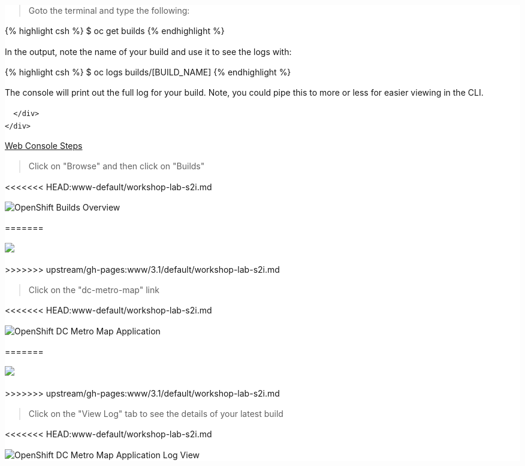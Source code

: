 <blockquote>
<i class="fa fa-terminal"></i> Goto the terminal and type the following:
</blockquote>

{% highlight csh %}
$ oc get builds
{% endhighlight %}

In the output, note the name of your build and use it to see the logs with:

{% highlight csh %}
$ oc logs builds/[BUILD_NAME]
{% endhighlight %}

The console will print out the full log for your build.  Note, you could pipe this to more or less for easier viewing in the CLI.

      </div>
    </div>
  </div>
  <div class="panel panel-default">
    <div class="panel-heading" role="tab" id="headingBTwo">
      <div class="panel-title">
        <a class="collapsed" role="button" data-toggle="collapse" data-parent="#accordionB" href="#collapseBTwo" aria-expanded="false" aria-controls="collapseBTwo">
          Web Console Steps
        </a>
      </div>
    </div>
    <div id="collapseBTwo" class="panel-collapse collapse" role="tabpanel" aria-labelledby="headingBTwo">
      <div class="panel-body">

<blockquote>
Click on "Browse" and then click on "Builds"
</blockquote>
<<<<<<< HEAD:www-default/workshop-lab-s2i.md
<p><img alt="OpenShift Builds Overview" src="{{ site.baseurl }}/www-default/screenshots/ose-lab-s2i-builds.png" width="300"/></p>
=======
<p><img src="{{ site.baseurl }}/www/3.1/default/screenshots/ose-lab-s2i-builds.png" width="300"/></p>
>>>>>>> upstream/gh-pages:www/3.1/default/workshop-lab-s2i.md

<blockquote>
Click on the "dc-metro-map" link
</blockquote>
<<<<<<< HEAD:www-default/workshop-lab-s2i.md
<p><img alt="OpenShift DC Metro Map Application" src="{{ site.baseurl }}/www-default/screenshots/ose-lab-s2i-metromapbuild.png" width="300"/></p>
=======
<p><img src="{{ site.baseurl }}/www/3.1/default/screenshots/ose-lab-s2i-metromapbuild.png" width="300"/></p>
>>>>>>> upstream/gh-pages:www/3.1/default/workshop-lab-s2i.md

<blockquote>
Click on the "View Log" tab to see the details of your latest build
</blockquote>
<<<<<<< HEAD:www-default/workshop-lab-s2i.md
<p><img alt="OpenShift DC Metro Map Application Log View" src="{{ site.baseurl }}/www-default/screenshots/ose-lab-s2i-metromapbuilds.png" width="500"/></p>


[1]: https://docs.openshift.com/enterprise/latest/dev_guide/new_app.html